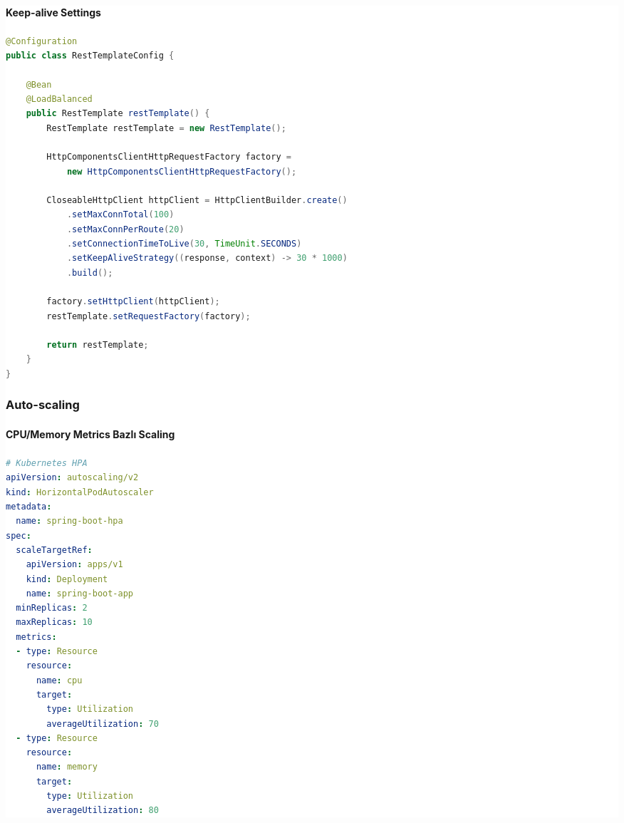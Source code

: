 #### Keep-alive Settings
```java
@Configuration
public class RestTemplateConfig {
    
    @Bean
    @LoadBalanced
    public RestTemplate restTemplate() {
        RestTemplate restTemplate = new RestTemplate();
        
        HttpComponentsClientHttpRequestFactory factory = 
            new HttpComponentsClientHttpRequestFactory();
        
        CloseableHttpClient httpClient = HttpClientBuilder.create()
            .setMaxConnTotal(100)
            .setMaxConnPerRoute(20)
            .setConnectionTimeToLive(30, TimeUnit.SECONDS)
            .setKeepAliveStrategy((response, context) -> 30 * 1000)
            .build();
            
        factory.setHttpClient(httpClient);
        restTemplate.setRequestFactory(factory);
        
        return restTemplate;
    }
}
```

### Auto-scaling

#### CPU/Memory Metrics Bazlı Scaling
```yaml
# Kubernetes HPA
apiVersion: autoscaling/v2
kind: HorizontalPodAutoscaler
metadata:
  name: spring-boot-hpa
spec:
  scaleTargetRef:
    apiVersion: apps/v1
    kind: Deployment
    name: spring-boot-app
  minReplicas: 2
  maxReplicas: 10
  metrics:
  - type: Resource
    resource:
      name: cpu
      target:
        type: Utilization
        averageUtilization: 70
  - type: Resource
    resource:
      name: memory
      target:
        type: Utilization
        averageUtilization: 80
```

